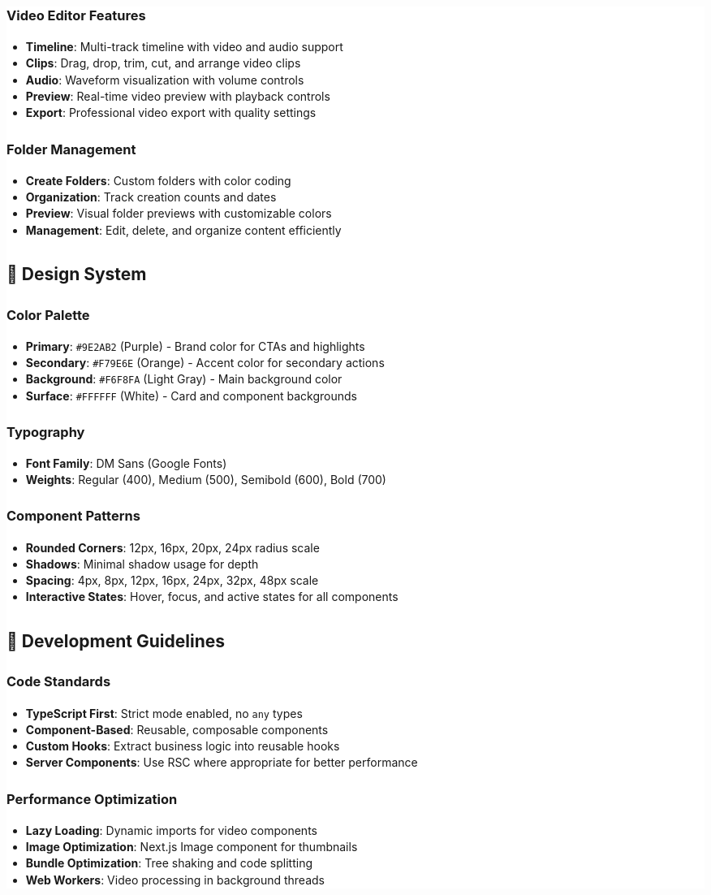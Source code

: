 ### Video Editor Features

- **Timeline**: Multi-track timeline with video and audio support
- **Clips**: Drag, drop, trim, cut, and arrange video clips
- **Audio**: Waveform visualization with volume controls
- **Preview**: Real-time video preview with playback controls
- **Export**: Professional video export with quality settings

### Folder Management

- **Create Folders**: Custom folders with color coding
- **Organization**: Track creation counts and dates
- **Preview**: Visual folder previews with customizable colors
- **Management**: Edit, delete, and organize content efficiently

## 🎨 Design System

### Color Palette

- **Primary**: `#9E2AB2` (Purple) - Brand color for CTAs and highlights
- **Secondary**: `#F79E6E` (Orange) - Accent color for secondary actions
- **Background**: `#F6F8FA` (Light Gray) - Main background color
- **Surface**: `#FFFFFF` (White) - Card and component backgrounds

### Typography

- **Font Family**: DM Sans (Google Fonts)
- **Weights**: Regular (400), Medium (500), Semibold (600), Bold (700)

### Component Patterns

- **Rounded Corners**: 12px, 16px, 20px, 24px radius scale
- **Shadows**: Minimal shadow usage for depth
- **Spacing**: 4px, 8px, 12px, 16px, 24px, 32px, 48px scale
- **Interactive States**: Hover, focus, and active states for all components

## 🔧 Development Guidelines

### Code Standards

- **TypeScript First**: Strict mode enabled, no `any` types
- **Component-Based**: Reusable, composable components
- **Custom Hooks**: Extract business logic into reusable hooks
- **Server Components**: Use RSC where appropriate for better performance

### Performance Optimization

- **Lazy Loading**: Dynamic imports for video components
- **Image Optimization**: Next.js Image component for thumbnails
- **Bundle Optimization**: Tree shaking and code splitting
- **Web Workers**: Video processing in background threads
